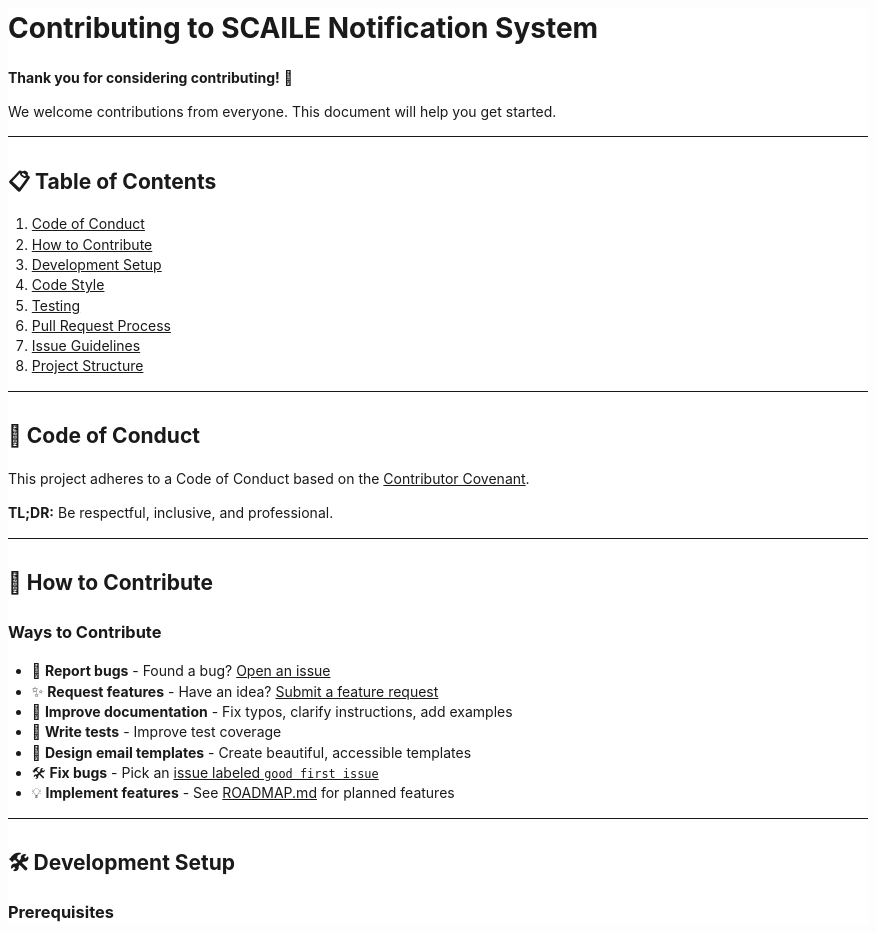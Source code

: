 # Contributing to SCAILE Notification System

**Thank you for considering contributing!** 🎉

We welcome contributions from everyone. This document will help you get started.

---

## 📋 Table of Contents

1. [Code of Conduct](#code-of-conduct)
2. [How to Contribute](#how-to-contribute)
3. [Development Setup](#development-setup)
4. [Code Style](#code-style)
5. [Testing](#testing)
6. [Pull Request Process](#pull-request-process)
7. [Issue Guidelines](#issue-guidelines)
8. [Project Structure](#project-structure)

---

## 🤝 Code of Conduct

This project adheres to a Code of Conduct based on the [Contributor Covenant](https://www.contributor-covenant.org/).

**TL;DR:** Be respectful, inclusive, and professional.

---

## 🚀 How to Contribute

### Ways to Contribute

- 🐛 **Report bugs** - Found a bug? [Open an issue](https://github.com/SCAILE-it/gtm-notification-system/issues/new?template=bug_report.md)
- ✨ **Request features** - Have an idea? [Submit a feature request](https://github.com/SCAILE-it/gtm-notification-system/issues/new?template=feature_request.md)
- 📝 **Improve documentation** - Fix typos, clarify instructions, add examples
- 🧪 **Write tests** - Improve test coverage
- 🎨 **Design email templates** - Create beautiful, accessible templates
- 🛠️ **Fix bugs** - Pick an [issue labeled `good first issue`](https://github.com/SCAILE-it/gtm-notification-system/labels/good%20first%20issue)
- 💡 **Implement features** - See [ROADMAP.md](ROADMAP.md) for planned features

---

## 🛠️ Development Setup

### Prerequisites

